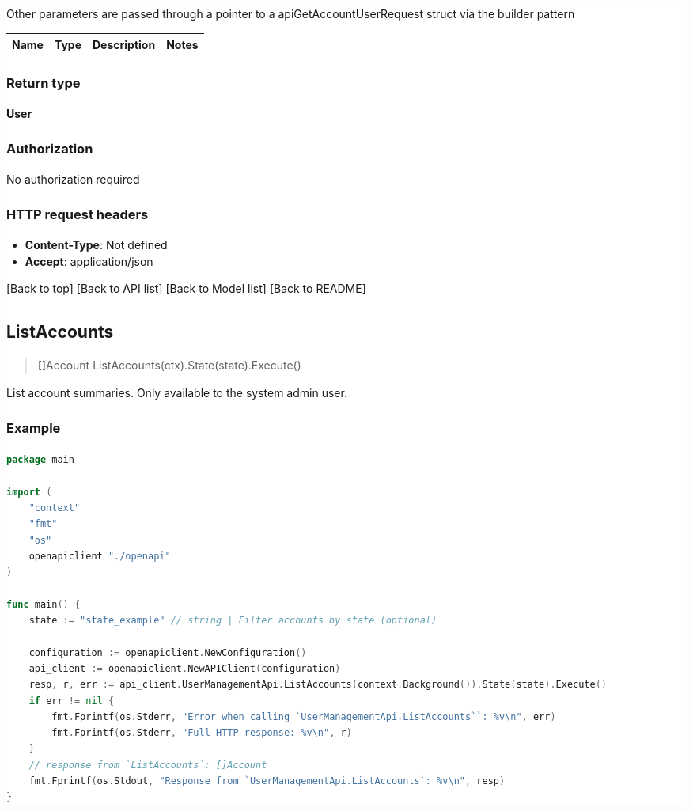 Other parameters are passed through a pointer to a apiGetAccountUserRequest struct via the builder pattern


Name | Type | Description  | Notes
------------- | ------------- | ------------- | -------------



### Return type

[**User**](User.md)

### Authorization

No authorization required

### HTTP request headers

- **Content-Type**: Not defined
- **Accept**: application/json

[[Back to top]](#) [[Back to API list]](../README.md#documentation-for-api-endpoints)
[[Back to Model list]](../README.md#documentation-for-models)
[[Back to README]](../README.md)


## ListAccounts

> []Account ListAccounts(ctx).State(state).Execute()

List account summaries. Only available to the system admin user.

### Example

```go
package main

import (
    "context"
    "fmt"
    "os"
    openapiclient "./openapi"
)

func main() {
    state := "state_example" // string | Filter accounts by state (optional)

    configuration := openapiclient.NewConfiguration()
    api_client := openapiclient.NewAPIClient(configuration)
    resp, r, err := api_client.UserManagementApi.ListAccounts(context.Background()).State(state).Execute()
    if err != nil {
        fmt.Fprintf(os.Stderr, "Error when calling `UserManagementApi.ListAccounts``: %v\n", err)
        fmt.Fprintf(os.Stderr, "Full HTTP response: %v\n", r)
    }
    // response from `ListAccounts`: []Account
    fmt.Fprintf(os.Stdout, "Response from `UserManagementApi.ListAccounts`: %v\n", resp)
}
```
